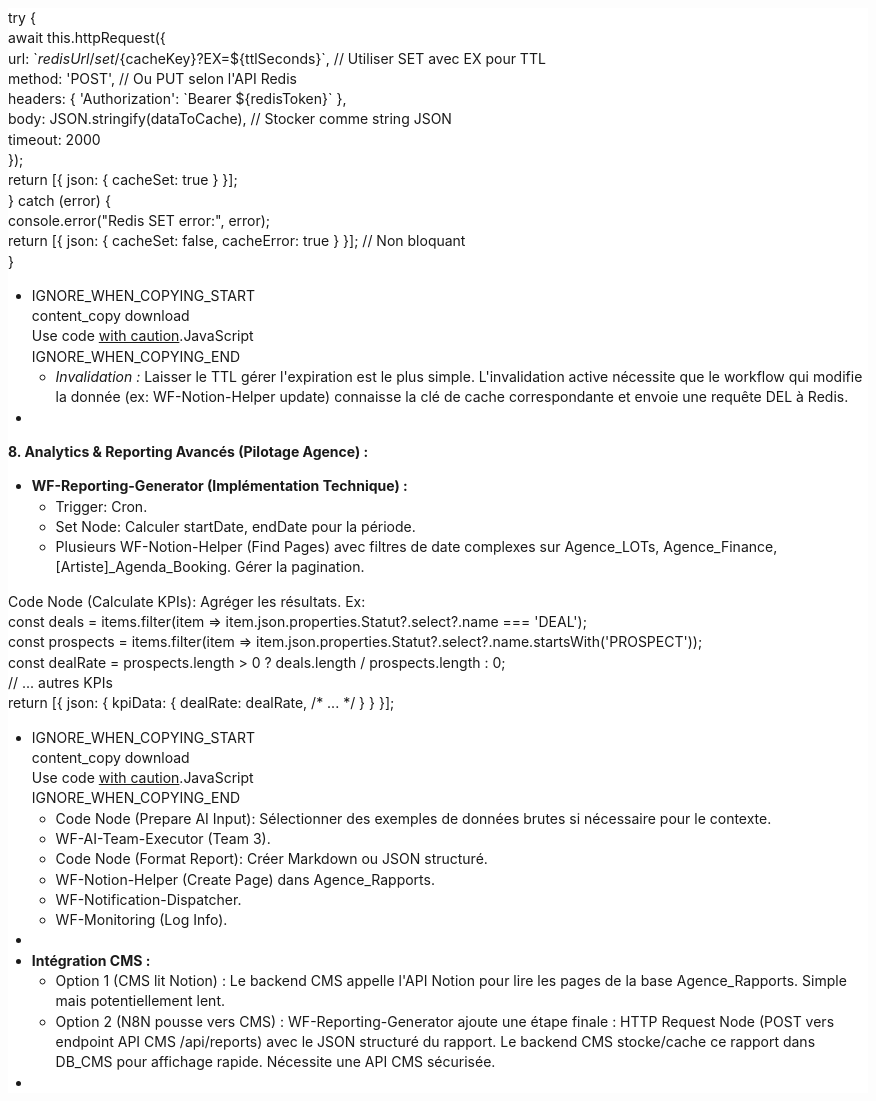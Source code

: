 try {  
  await this.httpRequest({  
    url: \`${redisUrl}/set/${cacheKey}?EX=${ttlSeconds}\`, // Utiliser SET avec EX pour TTL  
    method: 'POST', // Ou PUT selon l'API Redis  
    headers: { 'Authorization': \`Bearer ${redisToken}\` },  
    body: JSON.stringify(dataToCache), // Stocker comme string JSON  
    timeout: 2000  
  });  
  return \[{ json: { cacheSet: true } }\];  
} catch (error) {  
  console.error("Redis SET error:", error);  
  return \[{ json: { cacheSet: false, cacheError: true } }\]; // Non bloquant  
}

*      
   IGNORE\_WHEN\_COPYING\_START  
   content\_copy download  
   Use code [with caution](https://support.google.com/legal/answer/13505487).JavaScript  
  IGNORE\_WHEN\_COPYING\_END  
  * *Invalidation :* Laisser le TTL gérer l'expiration est le plus simple. L'invalidation active nécessite que le workflow qui modifie la donnée (ex: WF-Notion-Helper update) connaisse la clé de cache correspondante et envoie une requête DEL à Redis.  
* 

**8\. Analytics & Reporting Avancés (Pilotage Agence) :**

* **WF-Reporting-Generator (Implémentation Technique) :**  
  * Trigger: Cron.  
  * Set Node: Calculer startDate, endDate pour la période.  
  * Plusieurs WF-Notion-Helper (Find Pages) avec filtres de date complexes sur Agence\_LOTs, Agence\_Finance, \[Artiste\]\_Agenda\_Booking. Gérer la pagination.

Code Node (Calculate KPIs): Agréger les résultats. Ex:  
      const deals \= items.filter(item \=\> item.json.properties.Statut?.select?.name \=== 'DEAL');  
const prospects \= items.filter(item \=\> item.json.properties.Statut?.select?.name.startsWith('PROSPECT'));  
const dealRate \= prospects.length \> 0 ? deals.length / prospects.length : 0;  
// ... autres KPIs  
return \[{ json: { kpiData: { dealRate: dealRate, /\* ... \*/ } } }\];

*      
   IGNORE\_WHEN\_COPYING\_START  
   content\_copy download  
   Use code [with caution](https://support.google.com/legal/answer/13505487).JavaScript  
  IGNORE\_WHEN\_COPYING\_END  
  * Code Node (Prepare AI Input): Sélectionner des exemples de données brutes si nécessaire pour le contexte.  
  * WF-AI-Team-Executor (Team 3).  
  * Code Node (Format Report): Créer Markdown ou JSON structuré.  
  * WF-Notion-Helper (Create Page) dans Agence\_Rapports.  
  * WF-Notification-Dispatcher.  
  * WF-Monitoring (Log Info).  
*   
* **Intégration CMS :**  
  * Option 1 (CMS lit Notion) : Le backend CMS appelle l'API Notion pour lire les pages de la base Agence\_Rapports. Simple mais potentiellement lent.  
  * Option 2 (N8N pousse vers CMS) : WF-Reporting-Generator ajoute une étape finale : HTTP Request Node (POST vers endpoint API CMS /api/reports) avec le JSON structuré du rapport. Le backend CMS stocke/cache ce rapport dans DB\_CMS pour affichage rapide. Nécessite une API CMS sécurisée.  
* 
